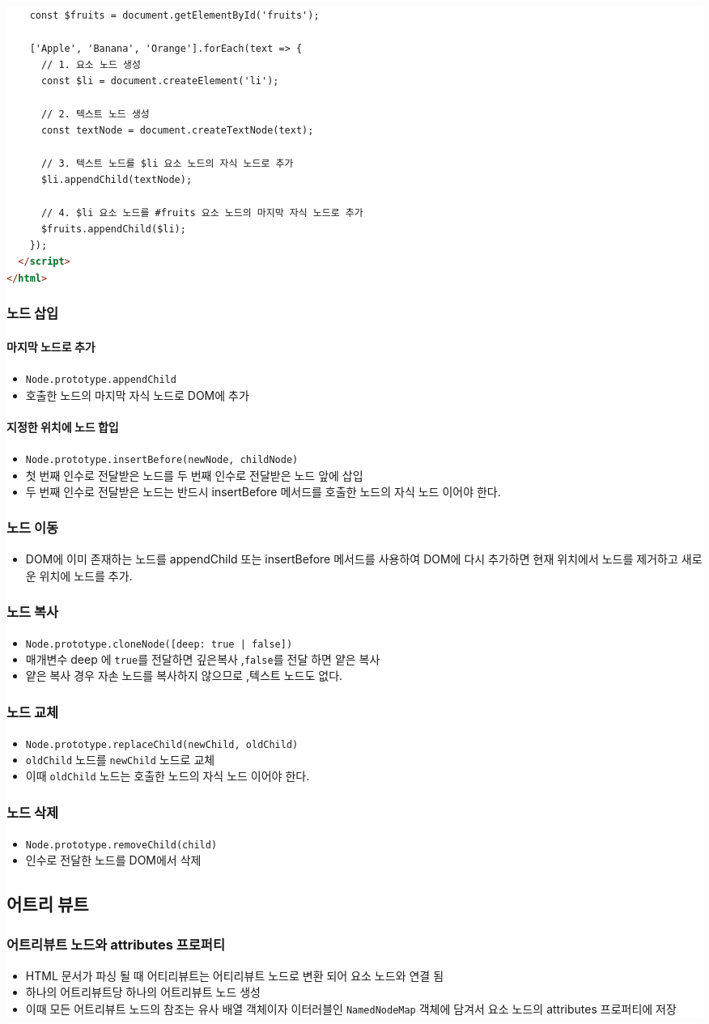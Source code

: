 ```html
    const $fruits = document.getElementById('fruits');

    ['Apple', 'Banana', 'Orange'].forEach(text => {
      // 1. 요소 노드 생성
      const $li = document.createElement('li');

      // 2. 텍스트 노드 생성
      const textNode = document.createTextNode(text);

      // 3. 텍스트 노드를 $li 요소 노드의 자식 노드로 추가
      $li.appendChild(textNode);

      // 4. $li 요소 노드를 #fruits 요소 노드의 마지막 자식 노드로 추가
      $fruits.appendChild($li);
    });
  </script>
</html>
```
### 노드 삽입
#### 마지막 노드로 추가
- `Node.prototype.appendChild`
- 호출한 노드의 마지막 자식 노드로 DOM에 추가

#### 지정한 위치에 노드 합입
- `Node.prototype.insertBefore(newNode, childNode)`
- 첫 번째 인수로 전달받은 노드를 두 번째 인수로 전달받은 노드 앞에 삽입
- 두 번째 인수로 전달받은 노드는 반드시 insertBefore 메서드를 호출한 노드의 자식 노드 이어야 한다.

### 노드 이동
- DOM에 이미 존재하는 노드를 appendChild 또는 insertBefore 메서드를 사용하여 DOM에 다시 추가하면 현재 위치에서 노드를 제거하고 새로운 위치에 노드를 추가.

### 노드 복사
- `Node.prototype.cloneNode([deep: true | false])`
- 매개변수 deep 에 `true`를 전달하면 깊은복사 ,`false`를 전달 하면 얕은 복사
- 얕은 복사 경우 자손 노드를 복사하지 않으므로 ,텍스트 노드도 없다.
 
### 노드 교체
- `Node.prototype.replaceChild(newChild, oldChild)`
- `oldChild` 노드를 `newChild` 노드로 교체
- 이때 `oldChild` 노드는 호출한 노드의 자식 노드 이어야 한다.

### 노드 삭제
- `Node.prototype.removeChild(child)`
- 인수로 전달한 노드를 DOM에서 삭제

## 어트리 뷰트
### 어트리뷰트 노드와 attributes 프로퍼티
- HTML 문서가 파싱 될 때 어티리뷰트는 어티리뷰트 노드로 변환 되어 요소 노드와 연결 됨
- 하나의 어트리뷰트당 하나의 어트리뷰트 노드 생성
- 이때 모든 어트리뷰트 노드의 참조는 유사 배열 객체이자 이터러블인 `NamedNodeMap` 객체에 담겨서 요소 노드의 attributes 프로퍼티에 저장
